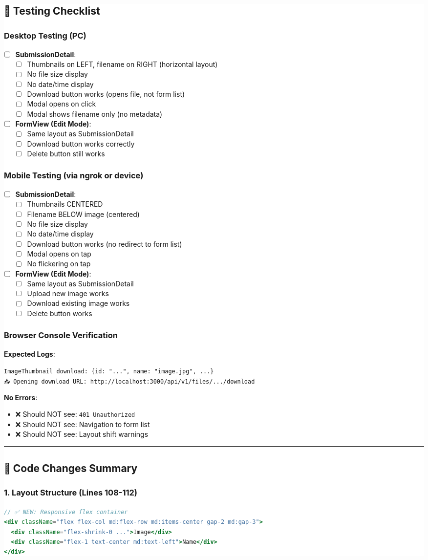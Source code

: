 
## 🧪 Testing Checklist

### Desktop Testing (PC)
- [ ] **SubmissionDetail**:
  - [ ] Thumbnails on LEFT, filename on RIGHT (horizontal layout)
  - [ ] No file size display
  - [ ] No date/time display
  - [ ] Download button works (opens file, not form list)
  - [ ] Modal opens on click
  - [ ] Modal shows filename only (no metadata)

- [ ] **FormView (Edit Mode)**:
  - [ ] Same layout as SubmissionDetail
  - [ ] Download button works correctly
  - [ ] Delete button still works

### Mobile Testing (via ngrok or device)
- [ ] **SubmissionDetail**:
  - [ ] Thumbnails CENTERED
  - [ ] Filename BELOW image (centered)
  - [ ] No file size display
  - [ ] No date/time display
  - [ ] Download button works (no redirect to form list)
  - [ ] Modal opens on tap
  - [ ] No flickering on tap

- [ ] **FormView (Edit Mode)**:
  - [ ] Same layout as SubmissionDetail
  - [ ] Upload new image works
  - [ ] Download existing image works
  - [ ] Delete button works

### Browser Console Verification

**Expected Logs**:
```
ImageThumbnail download: {id: "...", name: "image.jpg", ...}
📥 Opening download URL: http://localhost:3000/api/v1/files/.../download
```

**No Errors**:
- ❌ Should NOT see: `401 Unauthorized`
- ❌ Should NOT see: Navigation to form list
- ❌ Should NOT see: Layout shift warnings

---

## 📁 Code Changes Summary

### 1. Layout Structure (Lines 108-112)
```jsx
// ✅ NEW: Responsive flex container
<div className="flex flex-col md:flex-row md:items-center gap-2 md:gap-3">
  <div className="flex-shrink-0 ...">Image</div>
  <div className="flex-1 text-center md:text-left">Name</div>
</div>
```
